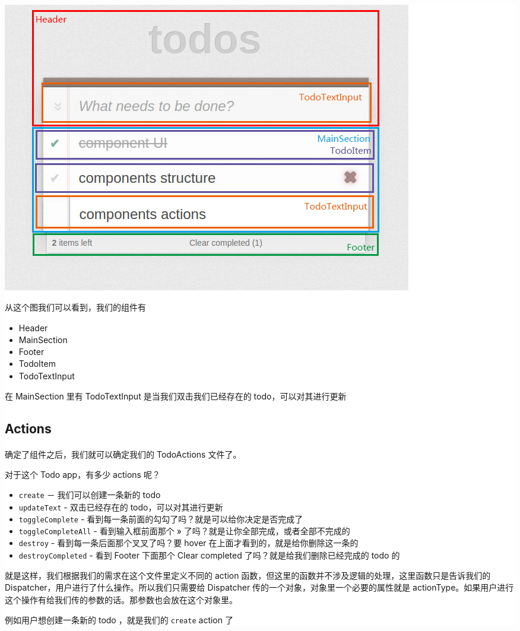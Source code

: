 ![app-structure](structure.jpg)

从这个图我们可以看到，我们的组件有

- Header
- MainSection
- Footer
- TodoItem
- TodoTextInput

在 MainSection 里有 TodoTextInput 是当我们双击我们已经存在的 todo，可以对其进行更新

## Actions

确定了组件之后，我们就可以确定我们的 TodoActions 文件了。

对于这个 Todo app，有多少 actions 呢？

- `create` － 我们可以创建一条新的 todo
- `updateText` - 双击已经存在的 todo，可以对其进行更新
- `toggleComplete` - 看到每一条前面的勾勾了吗？就是可以给你决定是否完成了
- `toggleCompleteAll` - 看到输入框前面那个 » 了吗？就是让你全部完成，或者全部不完成的
- `destroy` - 看到每一条后面那个叉叉了吗？要 hover 在上面才看到的，就是给你删除这一条的
- `destroyCompleted` - 看到 Footer 下面那个 Clear completed 了吗？就是给我们删除已经完成的 todo 的

就是这样，我们根据我们的需求在这个文件里定义不同的 action 函数，但这里的函数并不涉及逻辑的处理，这里函数只是告诉我们的 Dispatcher，用户进行了什么操作。所以我们只需要给 Dispatcher 传的一个对象，对象里一个必要的属性就是 actionType。如果用户进行这个操作有给我们传的参数的话。那参数也会放在这个对象里。

例如用户想创建一条新的 todo ，就是我们的 `create` action 了
